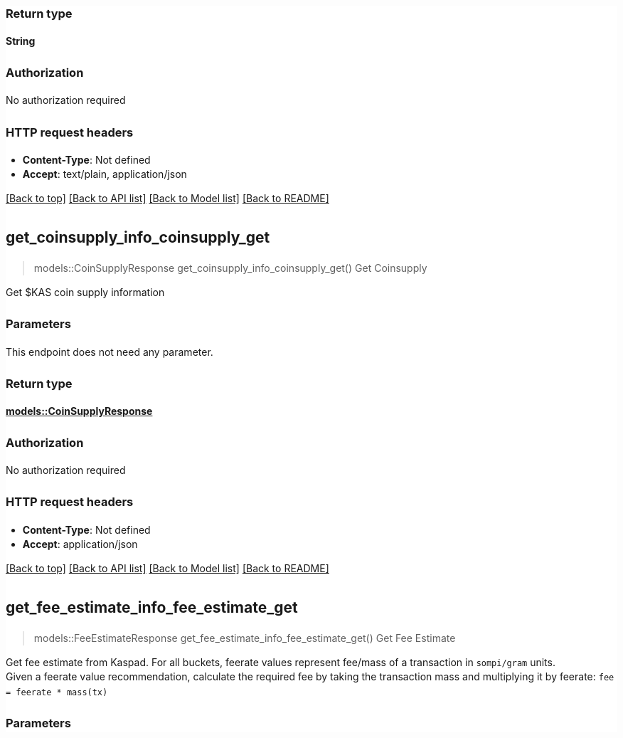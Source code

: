 ### Return type

**String**

### Authorization

No authorization required

### HTTP request headers

- **Content-Type**: Not defined
- **Accept**: text/plain, application/json

[[Back to top]](#) [[Back to API list]](../README.md#documentation-for-api-endpoints) [[Back to Model list]](../README.md#documentation-for-models) [[Back to README]](../README.md)

## get_coinsupply_info_coinsupply_get

> models::CoinSupplyResponse get_coinsupply_info_coinsupply_get()
> Get Coinsupply

Get $KAS coin supply information

### Parameters

This endpoint does not need any parameter.

### Return type

[**models::CoinSupplyResponse**](CoinSupplyResponse.md)

### Authorization

No authorization required

### HTTP request headers

- **Content-Type**: Not defined
- **Accept**: application/json

[[Back to top]](#) [[Back to API list]](../README.md#documentation-for-api-endpoints) [[Back to Model list]](../README.md#documentation-for-models) [[Back to README]](../README.md)

## get_fee_estimate_info_fee_estimate_get

> models::FeeEstimateResponse get_fee_estimate_info_fee_estimate_get()
> Get Fee Estimate

Get fee estimate from Kaspad. For all buckets, feerate values represent fee/mass of a transaction in `sompi/gram` units.<br> Given a feerate value recommendation, calculate the required fee by taking the transaction mass and multiplying it by feerate: `fee = feerate * mass(tx)`

### Parameters

